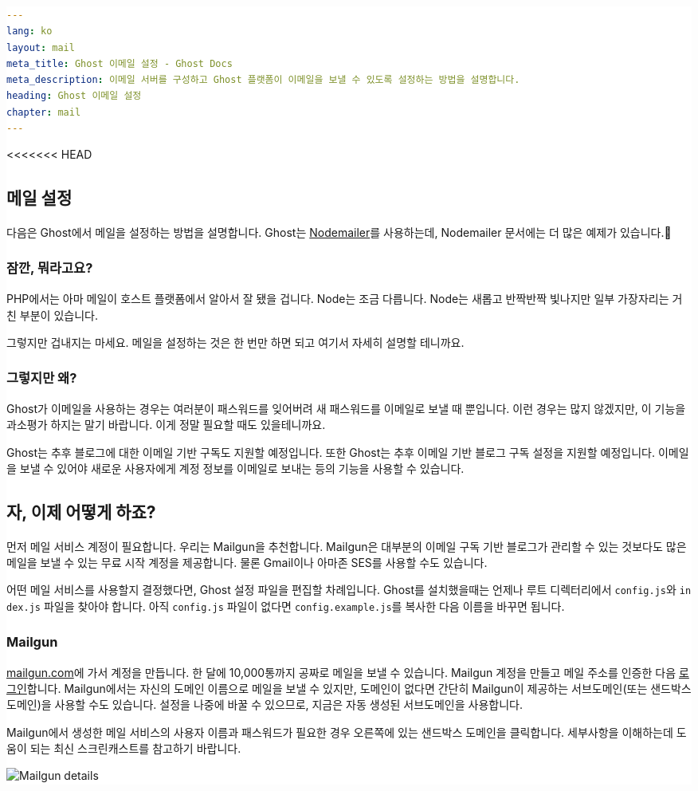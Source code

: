 ```yaml
---
lang: ko
layout: mail
meta_title: Ghost 이메일 설정 - Ghost Docs
meta_description: 이메일 서버를 구성하고 Ghost 플랫폼이 이메일을 보낼 수 있도록 설정하는 방법을 설명합니다.
heading: Ghost 이메일 설정
chapter: mail
---
```



<<<<<<< HEAD
## 메일 설정 <a id="email-config"></a>
다음은 Ghost에서 메일을 설정하는 방법을 설명합니다.
Ghost는 [Nodemailer](https://github.com/andris9/Nodemailer)를 사용하는데, Nodemailer 문서에는 더 많은 예제가 있습니다.

### 잠깐, 뭐라고요?

PHP에서는 아마 메일이 호스트 플랫폼에서 알아서 잘 됐을 겁니다. Node는 조금 다릅니다. Node는 새롭고 반짝반짝 빛나지만 일부 가장자리는 거친 부분이 있습니다.

그렇지만 겁내지는 마세요. 메일을 설정하는 것은 한 번만 하면 되고 여기서 자세히 설명할 테니까요.


### 그렇지만 왜?

Ghost가 이메일을 사용하는 경우는 여러분이 패스워드를 잊어버려 새 패스워드를 이메일로 보낼 때 뿐입니다. 이런 경우는 많지 않겠지만, 이 기능을 과소평가 하지는 말기 바랍니다. 이게 정말 필요할 때도 있을테니까요.

Ghost는 추후 블로그에 대한 이메일 기반 구독도 지원할 예정입니다.
또한 Ghost는 추후 이메일 기반 블로그 구독 설정을 지원할 예정입니다. 이메일을 보낼 수 있어야 새로운 사용자에게 계정 정보를 이메일로 보내는 등의 기능을 사용할 수 있습니다.


## 자, 이제 어떻게 하죠? <a id="how-to"></a>

먼저 메일 서비스 계정이 필요합니다. 우리는 Mailgun을 추천합니다. Mailgun은 대부분의 이메일 구독 기반 블로그가 관리할 수 있는 것보다도 많은 메일을 보낼 수 있는 무료 시작 계정을 제공합니다. 물론 Gmail이나 아마존 SES를 사용할 수도 있습니다.

어떤 메일 서비스를 사용할지 결정했다면, Ghost 설정 파일을 편집할 차례입니다. Ghost를 설치했을때는 언제나 루트 디렉터리에서 <code class="path">config.js</code>와 <code class="path">index.js</code> 파일을 찾아야 합니다. 아직 <code class="path">config.js</code> 파일이 없다면 <code class="path">config.example.js</code>를 복사한 다음 이름을 바꾸면 됩니다.

### Mailgun <a id="mailgun"></a>

[mailgun.com](http://www.mailgun.com/)에 가서 계정을 만듭니다. 한 달에 10,000통까지 공짜로 메일을 보낼 수 있습니다. Mailgun 계정을 만들고 메일 주소를 인증한 다음 [로그인](https://www.mailgun.com/cp)합니다. Mailgun에서는 자신의 도메인 이름으로 메일을 보낼 수 있지만, 도메인이 없다면 간단히 Mailgun이 제공하는 서브도메인(또는 샌드박스 도메인)을 사용할 수도 있습니다. 설정을 나중에 바꿀 수 있으므로, 지금은 자동 생성된 서브도메인을 사용합니다.

Mailgun에서 생성한 메일 서비스의 사용자 이름과 패스워드가 필요한 경우 오른쪽에 있는 샌드박스 도메인을 클릭합니다. 세부사항을 이해하는데 도움이 되는 최신 스크린캐스트를 참고하기 바랍니다.

<img src="http://imgur.com/6uCVuZJ.gif" alt="Mailgun details" width="100%" />

